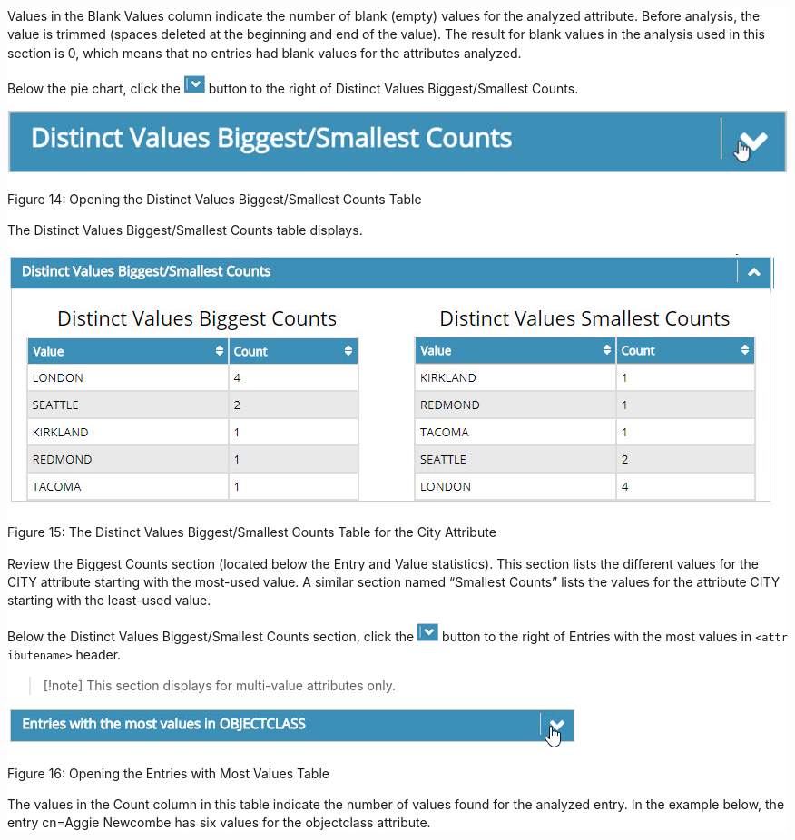 Values in the Blank Values column indicate the number of blank (empty) values for the analyzed attribute. Before analysis, the value is trimmed (spaces deleted at the beginning and end of the value). The result for blank values in the analysis used in this section is 0, which means that no entries had blank values for the attributes analyzed.

Below the pie chart, click the ![An image showing ](Media/Down-arrow.jpg) button to the right of Distinct Values Biggest/Smallest Counts. 

![Opening the Distinct Values Biggest/Smallest Counts Table](Media/Image2.14.jpg)

Figure 14: Opening the Distinct Values Biggest/Smallest Counts Table

The Distinct Values Biggest/Smallest Counts table displays. 

![Distinct Values Biggest/Smallest Counts Table](Media/Image2.15.jpg)

Figure 15: The Distinct Values Biggest/Smallest Counts Table for the City Attribute

Review the Biggest Counts section (located below the Entry and Value statistics). This section lists the different values for the CITY attribute starting with the most-used value. A similar section named “Smallest Counts” lists the values for the attribute CITY starting with the least-used value.

Below the Distinct Values Biggest/Smallest Counts section, click the ![An image showing ](Media/Down-arrow.jpg) button to the right of Entries with the most values in `<attributename>` header. 

>[!note] This section displays for multi-value attributes only. 

![Opening the Entries with Most Values Table](Media/Image2.16.jpg)

Figure 16: Opening the Entries with Most Values Table

The values in the Count column in this table indicate the number of values found for the analyzed entry. In the example below, the entry cn=Aggie Newcombe has six values for the objectclass attribute. 
